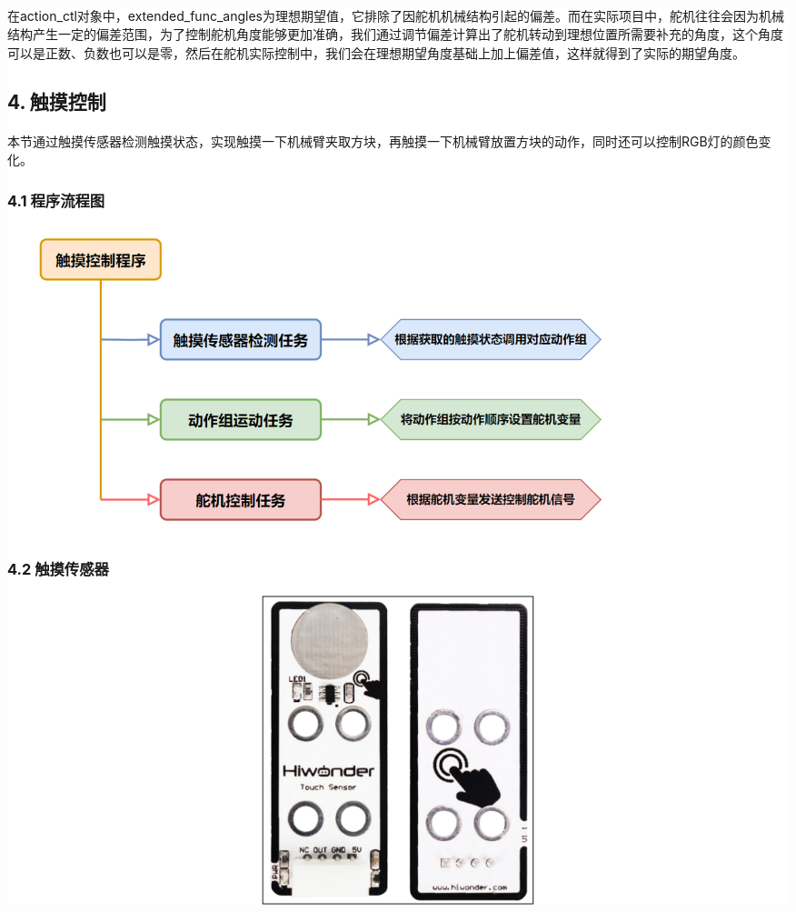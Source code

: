 在action_ctl对象中，extended_func_angles为理想期望值，它排除了因舵机机械结构引起的偏差。而在实际项目中，舵机往往会因为机械结构产生一定的偏差范围，为了控制舵机角度能够更加准确，我们通过调节偏差计算出了舵机转动到理想位置所需要补充的角度，这个角度可以是正数、负数也可以是零，然后在舵机实际控制中，我们会在理想期望角度基础上加上偏差值，这样就得到了实际的期望角度。

## 4. 触摸控制

本节通过触摸传感器检测触摸状态，实现触摸一下机械臂夹取方块，再触摸一下机械臂放置方块的动作，同时还可以控制RGB灯的颜色变化。

### 4.1 程序流程图

<img src="../_static/media/5.4/image1.png" style="width:700px" />

### 4.2 触摸传感器

<img src="../_static/media/5.4/image2.png" style="width: 300px; display: block; margin: 0 auto 24px;" />
